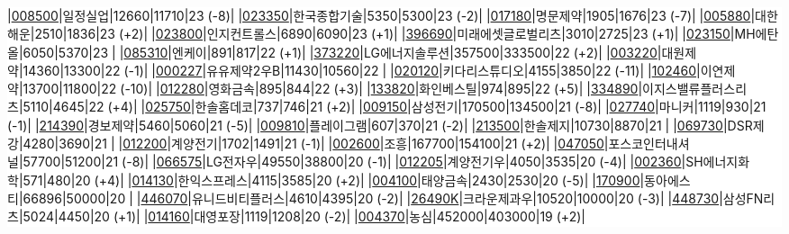 |[008500](https://finance.daum.net/quotes/A008500)|일정실업|12660|11710|23 (-8)|
|[023350](https://finance.daum.net/quotes/A023350)|한국종합기술|5350|5300|23 (-2)|
|[017180](https://finance.daum.net/quotes/A017180)|명문제약|1905|1676|23 (-7)|
|[005880](https://finance.daum.net/quotes/A005880)|대한해운|2510|1836|23 (+2)|
|[023800](https://finance.daum.net/quotes/A023800)|인지컨트롤스|6890|6090|23 (+1)|
|[396690](https://finance.daum.net/quotes/A396690)|미래에셋글로벌리츠|3010|2725|23 (+1)|
|[023150](https://finance.daum.net/quotes/A023150)|MH에탄올|6050|5370|23 |
|[085310](https://finance.daum.net/quotes/A085310)|엔케이|891|817|22 (+1)|
|[373220](https://finance.daum.net/quotes/A373220)|LG에너지솔루션|357500|333500|22 (+2)|
|[003220](https://finance.daum.net/quotes/A003220)|대원제약|14360|13300|22 (-1)|
|[000227](https://finance.daum.net/quotes/A000227)|유유제약2우B|11430|10560|22 |
|[020120](https://finance.daum.net/quotes/A020120)|키다리스튜디오|4155|3850|22 (-11)|
|[102460](https://finance.daum.net/quotes/A102460)|이연제약|13700|11800|22 (-10)|
|[012280](https://finance.daum.net/quotes/A012280)|영화금속|895|844|22 (+3)|
|[133820](https://finance.daum.net/quotes/A133820)|화인베스틸|974|895|22 (+5)|
|[334890](https://finance.daum.net/quotes/A334890)|이지스밸류플러스리츠|5110|4645|22 (+4)|
|[025750](https://finance.daum.net/quotes/A025750)|한솔홈데코|737|746|21 (+2)|
|[009150](https://finance.daum.net/quotes/A009150)|삼성전기|170500|134500|21 (-8)|
|[027740](https://finance.daum.net/quotes/A027740)|마니커|1119|930|21 (-1)|
|[214390](https://finance.daum.net/quotes/A214390)|경보제약|5460|5060|21 (-5)|
|[009810](https://finance.daum.net/quotes/A009810)|플레이그램|607|370|21 (-2)|
|[213500](https://finance.daum.net/quotes/A213500)|한솔제지|10730|8870|21 |
|[069730](https://finance.daum.net/quotes/A069730)|DSR제강|4280|3690|21 |
|[012200](https://finance.daum.net/quotes/A012200)|계양전기|1702|1491|21 (-1)|
|[002600](https://finance.daum.net/quotes/A002600)|조흥|167700|154100|21 (+2)|
|[047050](https://finance.daum.net/quotes/A047050)|포스코인터내셔널|57700|51200|21 (-8)|
|[066575](https://finance.daum.net/quotes/A066575)|LG전자우|49550|38800|20 (-1)|
|[012205](https://finance.daum.net/quotes/A012205)|계양전기우|4050|3535|20 (-4)|
|[002360](https://finance.daum.net/quotes/A002360)|SH에너지화학|571|480|20 (+4)|
|[014130](https://finance.daum.net/quotes/A014130)|한익스프레스|4115|3585|20 (+2)|
|[004100](https://finance.daum.net/quotes/A004100)|태양금속|2430|2530|20 (-5)|
|[170900](https://finance.daum.net/quotes/A170900)|동아에스티|66896|50000|20 |
|[446070](https://finance.daum.net/quotes/A446070)|유니드비티플러스|4610|4395|20 (-2)|
|[26490K](https://finance.daum.net/quotes/A26490K)|크라운제과우|10520|10000|20 (-3)|
|[448730](https://finance.daum.net/quotes/A448730)|삼성FN리츠|5024|4450|20 (+1)|
|[014160](https://finance.daum.net/quotes/A014160)|대영포장|1119|1208|20 (-2)|
|[004370](https://finance.daum.net/quotes/A004370)|농심|452000|403000|19 (+2)|